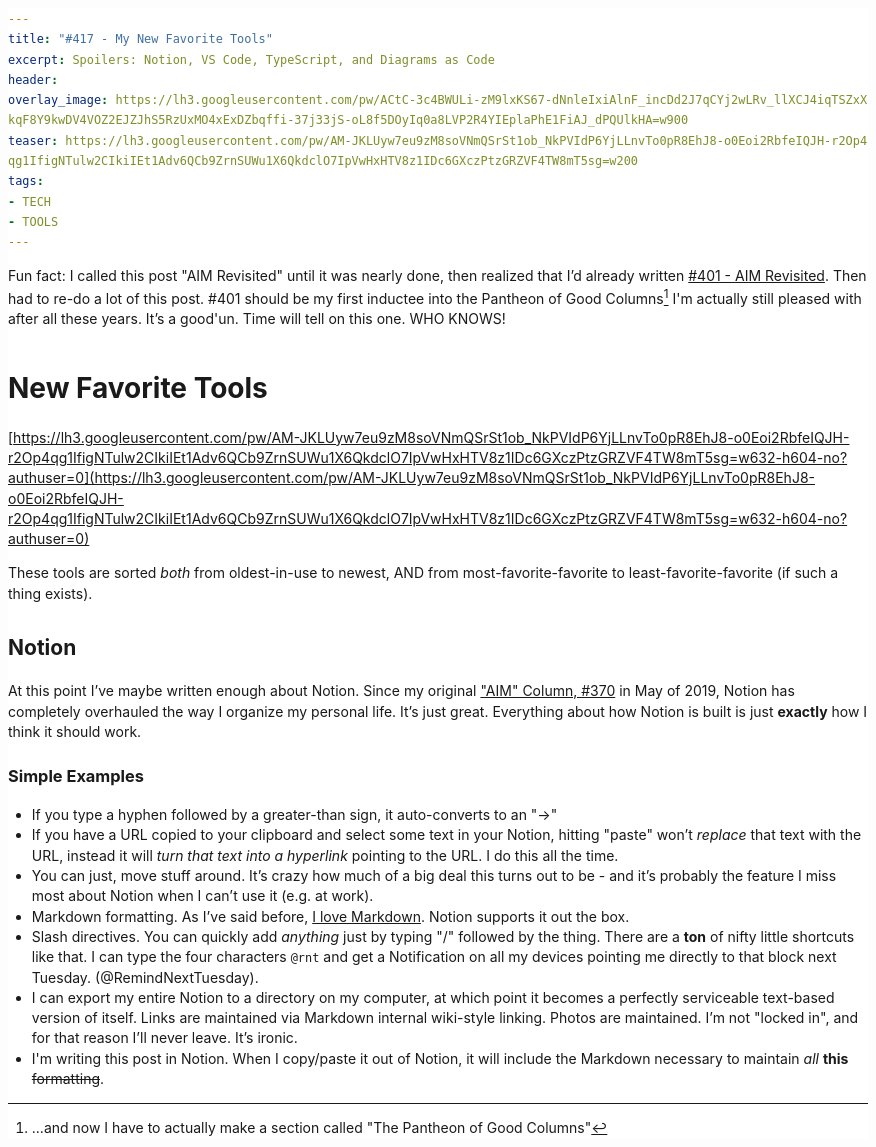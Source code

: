```yaml
---
title: "#417 - My New Favorite Tools"
excerpt: Spoilers: Notion, VS Code, TypeScript, and Diagrams as Code
header:
overlay_image: https://lh3.googleusercontent.com/pw/ACtC-3c4BWULi-zM9lxKS67-dNnleIxiAlnF_incDd2J7qCYj2wLRv_llXCJ4iqTSZxXkqF8Y9kwDV4VOZ2EJZJhS5RzUxMO4xExDZbqffi-37j33jS-oL8f5DOyIq0a8LVP2R4YIEplaPhE1FiAJ_dPQUlkHA=w900
teaser: https://lh3.googleusercontent.com/pw/AM-JKLUyw7eu9zM8soVNmQSrSt1ob_NkPVIdP6YjLLnvTo0pR8EhJ8-o0Eoi2RbfeIQJH-r2Op4qg1IfigNTulw2CIkiIEt1Adv6QCb9ZrnSUWu1X6QkdclO7IpVwHxHTV8z1IDc6GXczPtzGRZVF4TW8mT5sg=w200
tags: 
- TECH
- TOOLS
---
```


Fun fact: I called this post "AIM Revisited" until it was nearly done, then realized that I’d already written [#401 - AIM Revisited](https://aarongilly.com/401/). Then had to re-do a lot of this post. #401 should be my first inductee into the Pantheon of Good Columns[^1] I'm actually still pleased with after all these years. It’s a good'un. Time will tell on this one. WHO KNOWS!

# New Favorite Tools

[https://lh3.googleusercontent.com/pw/AM-JKLUyw7eu9zM8soVNmQSrSt1ob_NkPVIdP6YjLLnvTo0pR8EhJ8-o0Eoi2RbfeIQJH-r2Op4qg1IfigNTulw2CIkiIEt1Adv6QCb9ZrnSUWu1X6QkdclO7IpVwHxHTV8z1IDc6GXczPtzGRZVF4TW8mT5sg=w632-h604-no?authuser=0](https://lh3.googleusercontent.com/pw/AM-JKLUyw7eu9zM8soVNmQSrSt1ob_NkPVIdP6YjLLnvTo0pR8EhJ8-o0Eoi2RbfeIQJH-r2Op4qg1IfigNTulw2CIkiIEt1Adv6QCb9ZrnSUWu1X6QkdclO7IpVwHxHTV8z1IDc6GXczPtzGRZVF4TW8mT5sg=w632-h604-no?authuser=0)

These tools are sorted *both* from oldest-in-use to newest, AND from most-favorite-favorite to least-favorite-favorite (if such a thing exists).

## Notion

At this point I’ve maybe written enough about Notion. Since my original ["AIM" Column, #370](https://aarongilly.com/370-feature-aaron-information/) in  May of 2019, Notion has completely overhauled the way I organize my personal life. It’s just great.  Everything about how Notion is built is just **exactly** how I think it should work. 

### Simple Examples

- If you type a hyphen followed by a greater-than sign, it auto-converts to an "→"
- If you have a URL copied to your clipboard and select some text in your Notion, hitting "paste" won’t *replace* that text with the URL, instead it will *turn that text into a hyperlink* pointing to the URL. I do this all the time.
- You can just, move stuff around. It’s crazy how much of a big deal this turns out to be - and it’s probably the feature I miss most about Notion when I can’t use it (e.g. at work).
- Markdown formatting. As I’ve said before, [I love Markdown](https://aarongilly.com/gillespedia/markdown/). Notion supports it out the box.
- Slash directives. You can quickly add *anything* just by typing "/" followed by the thing. There are a **ton** of nifty little shortcuts like that. I can type the four characters `@rnt` and get a Notification on all my devices pointing me directly to that block next Tuesday. (@RemindNextTuesday).
- I can export my entire Notion to a directory on my computer, at which point it becomes a perfectly serviceable text-based version of itself. Links are maintained via Markdown internal wiki-style linking. Photos are maintained. I’m not "locked in", and for that reason I’ll never leave. It’s ironic.
- I'm writing this post in Notion. When I copy/paste it out of Notion, it will include the Markdown necessary to maintain *all* **this** ~~formatting~~.


[^1]: ...and now I have to actually make a section called "The Pantheon of Good Columns"